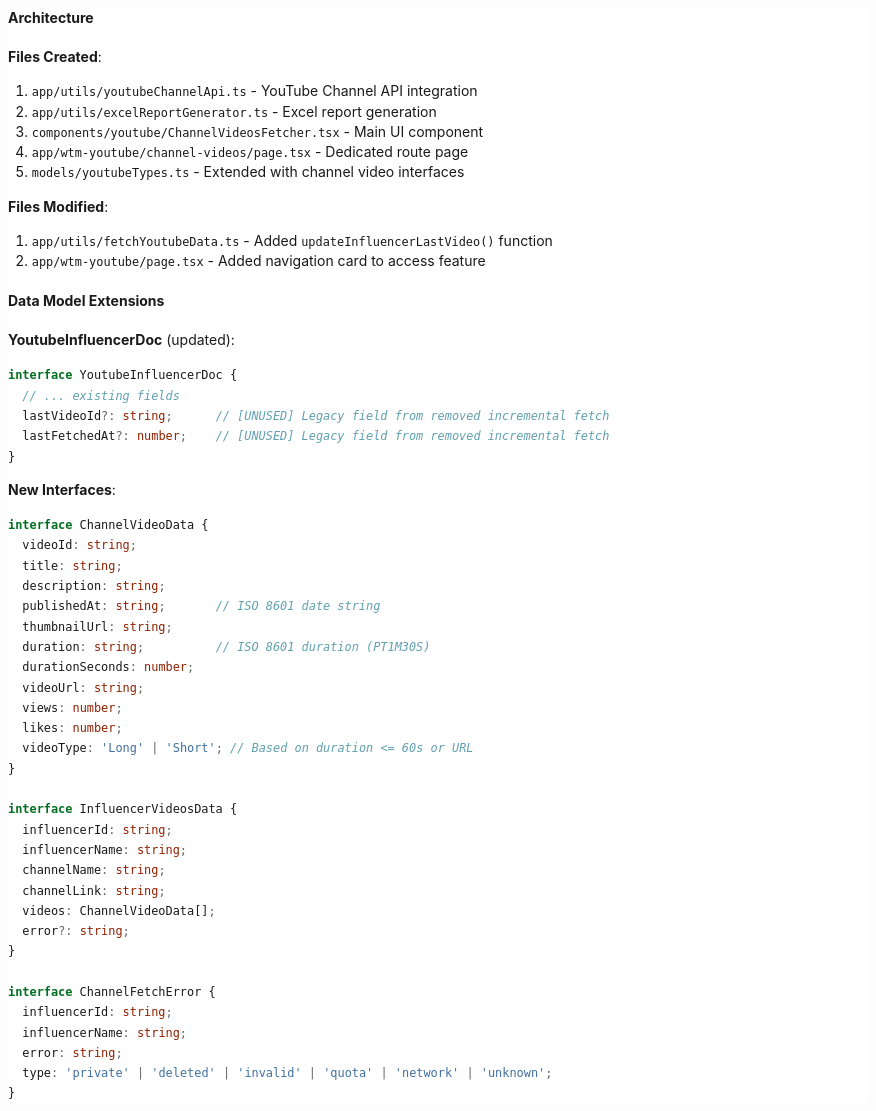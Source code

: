 #### **Architecture**

**Files Created**:
1. `app/utils/youtubeChannelApi.ts` - YouTube Channel API integration
2. `app/utils/excelReportGenerator.ts` - Excel report generation
3. `components/youtube/ChannelVideosFetcher.tsx` - Main UI component
4. `app/wtm-youtube/channel-videos/page.tsx` - Dedicated route page
5. `models/youtubeTypes.ts` - Extended with channel video interfaces

**Files Modified**:
1. `app/utils/fetchYoutubeData.ts` - Added `updateInfluencerLastVideo()` function
2. `app/wtm-youtube/page.tsx` - Added navigation card to access feature

#### **Data Model Extensions**

**YoutubeInfluencerDoc** (updated):
```typescript
interface YoutubeInfluencerDoc {
  // ... existing fields
  lastVideoId?: string;      // [UNUSED] Legacy field from removed incremental fetch
  lastFetchedAt?: number;    // [UNUSED] Legacy field from removed incremental fetch
}
```

**New Interfaces**:
```typescript
interface ChannelVideoData {
  videoId: string;
  title: string;
  description: string;
  publishedAt: string;       // ISO 8601 date string
  thumbnailUrl: string;
  duration: string;          // ISO 8601 duration (PT1M30S)
  durationSeconds: number;
  videoUrl: string;
  views: number;
  likes: number;
  videoType: 'Long' | 'Short'; // Based on duration <= 60s or URL
}

interface InfluencerVideosData {
  influencerId: string;
  influencerName: string;
  channelName: string;
  channelLink: string;
  videos: ChannelVideoData[];
  error?: string;
}

interface ChannelFetchError {
  influencerId: string;
  influencerName: string;
  error: string;
  type: 'private' | 'deleted' | 'invalid' | 'quota' | 'network' | 'unknown';
}
```
